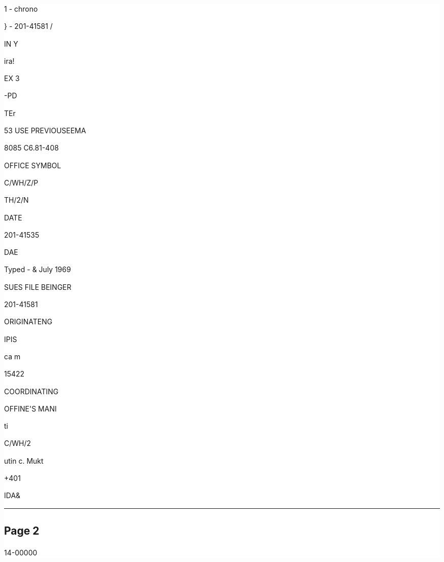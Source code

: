 1 - chrono

} - 201-41581 /

IN Y

ira!

EX 3

-PD

TEr

53 USE PREVIOUSEEMA

8085 C6.81-408

OFFICE SYMBOL

C/WH/Z/P

TH/2/N

DATE

201-41535

DAE

Typed - & July 1969

SUES FILE BEINGER

201-41581

ORIGINATENG

IPIS

ca m

15422

COORDINATING

OFFINE'S MANI

ti

C/WH/2

utin c. Mukt

+401

IDA&

---

## Page 2

14-00000
